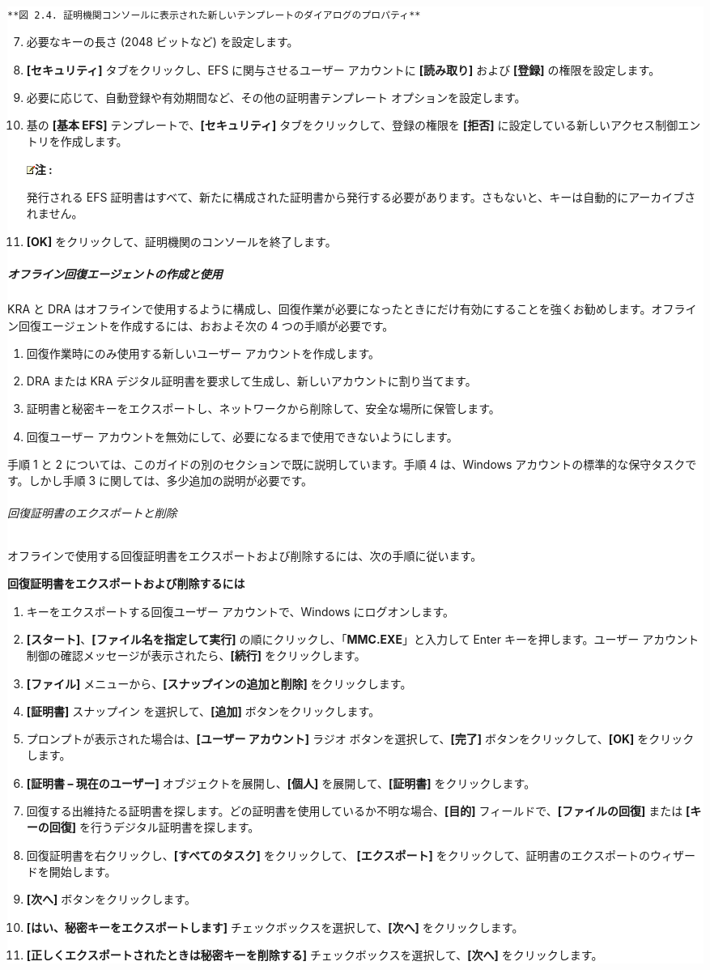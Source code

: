     **図 2.4. 証明機関コンソールに表示された新しいテンプレートのダイアログのプロパティ**
  
7.  必要なキーの長さ (2048 ビットなど) を設定します。
  
8.  **\[セキュリティ\]** タブをクリックし、EFS に関与させるユーザー アカウントに **\[読み取り\]** および **\[登録\]** の権限を設定します。
  
9.  必要に応じて、自動登録や有効期間など、その他の証明書テンプレート オプションを設定します。
  
10. 基の **\[基本 EFS\]** テンプレートで、**\[セキュリティ\]** タブをクリックして、登録の権限を **\[拒否\]** に設定している新しいアクセス制御エントリを作成します。
  
    ![](images/Cc162812.note(ja-jp,TechNet.10).gif)**注 :**
  
    発行される EFS 証明書はすべて、新たに構成された証明書から発行する必要があります。さもないと、キーは自動的にアーカイブされません。
  
11. **\[OK\]** をクリックして、証明機関のコンソールを終了します。
  
##### オフライン回復エージェントの作成と使用
  
KRA と DRA はオフラインで使用するように構成し、回復作業が必要になったときにだけ有効にすることを強くお勧めします。オフライン回復エージェントを作成するには、おおよそ次の 4 つの手順が必要です。
  
1.  回復作業時にのみ使用する新しいユーザー アカウントを作成します。
  
2.  DRA または KRA デジタル証明書を要求して生成し、新しいアカウントに割り当てます。
  
3.  証明書と秘密キーをエクスポートし、ネットワークから削除して、安全な場所に保管します。
  
4.  回復ユーザー アカウントを無効にして、必要になるまで使用できないようにします。
  
手順 1 と 2 については、このガイドの別のセクションで既に説明しています。手順 4 は、Windows アカウントの標準的な保守タスクです。しかし手順 3 に関しては、多少追加の説明が必要です。
  
###### 回復証明書のエクスポートと削除
  
オフラインで使用する回復証明書をエクスポートおよび削除するには、次の手順に従います。
  
**回復証明書をエクスポートおよび削除するには**
  
1.  キーをエクスポートする回復ユーザー アカウントで、Windows にログオンします。
  
2.  **\[スタート\]**、**\[ファイル名を指定して実行\]** の順にクリックし、「**MMC.EXE**」と入力して Enter キーを押します。ユーザー アカウント制御の確認メッセージが表示されたら、**\[続行\]** をクリックします。
  
3.  **\[ファイル\]** メニューから、**\[スナップインの追加と削除\]** をクリックします。
  
4.  **\[証明書\]** スナップイン を選択して、**\[追加\]** ボタンをクリックします。
  
5.  プロンプトが表示された場合は、**\[ユーザー アカウント\]** ラジオ ボタンを選択して、**\[完了\]** ボタンをクリックして、**\[OK\]** をクリックします。
  
6.  **\[証明書 – 現在のユーザー\]** オブジェクトを展開し、**\[個人\]** を展開して、**\[証明書\]** をクリックします。
  
7.  回復する出維持たる証明書を探します。どの証明書を使用しているか不明な場合、**\[目的\]** フィールドで、**\[ファイルの回復\]** または **\[キーの回復\]** を行うデジタル証明書を探します。
  
8.  回復証明書を右クリックし、**\[すべてのタスク\]** をクリックして、 **\[エクスポート\]** をクリックして、証明書のエクスポートのウィザードを開始します。
  
9.  **\[次へ\]** ボタンをクリックします。
  
10. **\[はい、秘密キーをエクスポートします\]** チェックボックスを選択して、**\[次へ\]** をクリックします。
  
11. **\[正しくエクスポートされたときは秘密キーを削除する\]** チェックボックスを選択して、**\[次へ\]** をクリックします。
  